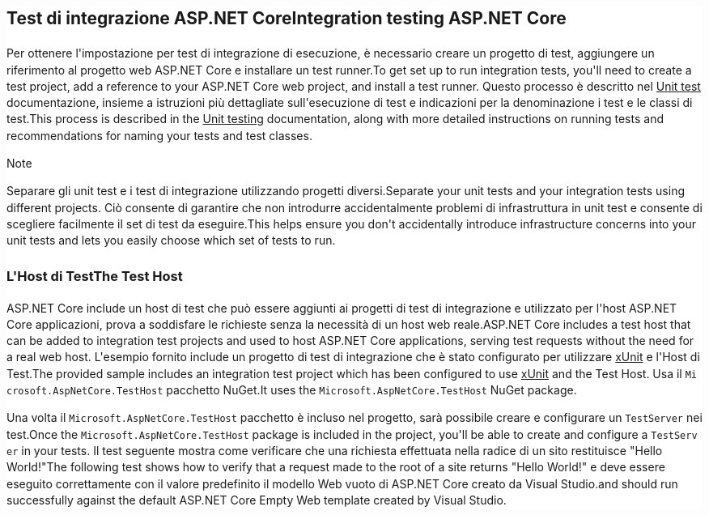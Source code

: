 ## <a name="integration-testing-aspnet-core"></a><span data-ttu-id="9db0b-120">Test di integrazione ASP.NET Core</span><span class="sxs-lookup"><span data-stu-id="9db0b-120">Integration testing ASP.NET Core</span></span>

<span data-ttu-id="9db0b-121">Per ottenere l'impostazione per test di integrazione di esecuzione, è necessario creare un progetto di test, aggiungere un riferimento al progetto web ASP.NET Core e installare un test runner.</span><span class="sxs-lookup"><span data-stu-id="9db0b-121">To get set up to run integration tests, you'll need to create a test project, add a reference to your ASP.NET Core web project, and install a test runner.</span></span> <span data-ttu-id="9db0b-122">Questo processo è descritto nel [Unit test](https://docs.microsoft.com/dotnet/articles/core/testing/unit-testing-with-dotnet-test) documentazione, insieme a istruzioni più dettagliate sull'esecuzione di test e indicazioni per la denominazione i test e le classi di test.</span><span class="sxs-lookup"><span data-stu-id="9db0b-122">This process is described in the [Unit testing](https://docs.microsoft.com/dotnet/articles/core/testing/unit-testing-with-dotnet-test) documentation, along with more detailed instructions on running tests and recommendations for naming your tests and test classes.</span></span>

> [!NOTE]
> <span data-ttu-id="9db0b-123">Separare gli unit test e i test di integrazione utilizzando progetti diversi.</span><span class="sxs-lookup"><span data-stu-id="9db0b-123">Separate your unit tests and your integration tests using different projects.</span></span> <span data-ttu-id="9db0b-124">Ciò consente di garantire che non introdurre accidentalmente problemi di infrastruttura in unit test e consente di scegliere facilmente il set di test da eseguire.</span><span class="sxs-lookup"><span data-stu-id="9db0b-124">This helps ensure you don't accidentally introduce infrastructure concerns into your unit tests and lets you easily choose which set of tests to run.</span></span>

### <a name="the-test-host"></a><span data-ttu-id="9db0b-125">L'Host di Test</span><span class="sxs-lookup"><span data-stu-id="9db0b-125">The Test Host</span></span>

<span data-ttu-id="9db0b-126">ASP.NET Core include un host di test che può essere aggiunti ai progetti di test di integrazione e utilizzato per l'host ASP.NET Core applicazioni, prova a soddisfare le richieste senza la necessità di un host web reale.</span><span class="sxs-lookup"><span data-stu-id="9db0b-126">ASP.NET Core includes a test host that can be added to integration test projects and used to host ASP.NET Core applications, serving test requests without the need for a real web host.</span></span> <span data-ttu-id="9db0b-127">L'esempio fornito include un progetto di test di integrazione che è stato configurato per utilizzare [xUnit](https://xunit.github.io) e l'Host di Test.</span><span class="sxs-lookup"><span data-stu-id="9db0b-127">The provided sample includes an integration test project which has been configured to use [xUnit](https://xunit.github.io) and the Test Host.</span></span> <span data-ttu-id="9db0b-128">Usa il `Microsoft.AspNetCore.TestHost` pacchetto NuGet.</span><span class="sxs-lookup"><span data-stu-id="9db0b-128">It uses the `Microsoft.AspNetCore.TestHost` NuGet package.</span></span>

<span data-ttu-id="9db0b-129">Una volta il `Microsoft.AspNetCore.TestHost` pacchetto è incluso nel progetto, sarà possibile creare e configurare un `TestServer` nei test.</span><span class="sxs-lookup"><span data-stu-id="9db0b-129">Once the `Microsoft.AspNetCore.TestHost` package is included in the project, you'll be able to create and configure a `TestServer` in your tests.</span></span> <span data-ttu-id="9db0b-130">Il test seguente mostra come verificare che una richiesta effettuata nella radice di un sito restituisce "Hello World!"</span><span class="sxs-lookup"><span data-stu-id="9db0b-130">The following test shows how to verify that a request made to the root of a site returns "Hello World!"</span></span> <span data-ttu-id="9db0b-131">e deve essere eseguito correttamente con il valore predefinito il modello Web vuoto di ASP.NET Core creato da Visual Studio.</span><span class="sxs-lookup"><span data-stu-id="9db0b-131">and should run successfully against the default ASP.NET Core Empty Web template created by Visual Studio.</span></span>
